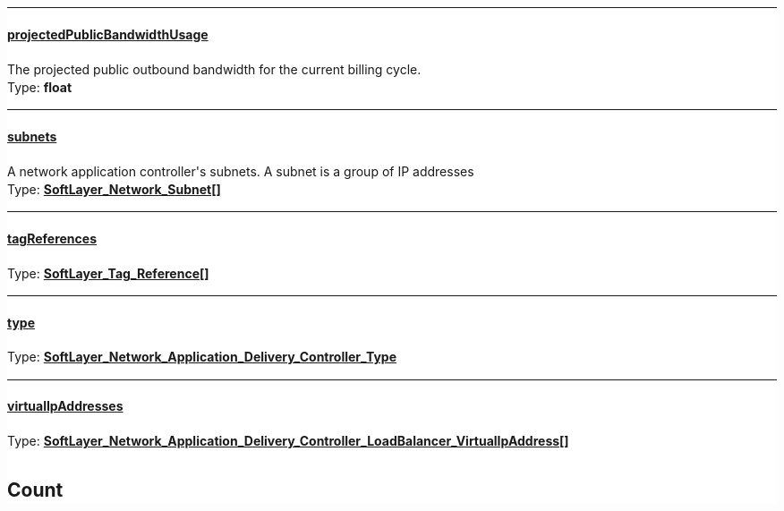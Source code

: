 

</div>
<div class="prop-row">

-----
[projectedPublicBandwidthUsage]: #projectedpublicbandwidthusage
#### [projectedPublicBandwidthUsage]
The projected public outbound bandwidth for the current billing cycle.  
<span class="type-label">Type: </span>**float**  



</div>
<div class="prop-row">

-----
[subnets]: #subnets
#### [subnets]
A network application controller's subnets. A subnet is a group of IP addresses  
<span class="type-label">Type: </span>**<a href='/reference/datatypes/SoftLayer_Network_Subnet'>SoftLayer_Network_Subnet[] </a>**  



</div>
<div class="prop-row">

-----
[tagReferences]: #tagreferences
#### [tagReferences]
  
<span class="type-label">Type: </span>**<a href='/reference/datatypes/SoftLayer_Tag_Reference'>SoftLayer_Tag_Reference[] </a>**  



</div>
<div class="prop-row">

-----
[type]: #type
#### [type]
  
<span class="type-label">Type: </span>**<a href='/reference/datatypes/SoftLayer_Network_Application_Delivery_Controller_Type'>SoftLayer_Network_Application_Delivery_Controller_Type </a>**  



</div>
<div class="prop-row">

-----
[virtualIpAddresses]: #virtualipaddresses
#### [virtualIpAddresses]
  
<span class="type-label">Type: </span>**<a href='/reference/datatypes/SoftLayer_Network_Application_Delivery_Controller_LoadBalancer_VirtualIpAddress'>SoftLayer_Network_Application_Delivery_Controller_LoadBalancer_VirtualIpAddress[] </a>**  



</div>

## Count
<div class="prop-row">


[accountId]: #accountid
[createDate]: #createdate
[id]: #id
[modifyDate]: #modifydate
[name]: #name
[notes]: #notes
[typeId]: #typeid
[account]: #account
[averageDailyPublicBandwidthUsage]: #averagedailypublicbandwidthusage
[billingItem]: #billingitem
[configurationHistory]: #configurationhistory
[datacenter]: #datacenter
[description]: #description
[licenseExpirationDate]: #licenseexpirationdate
[loadBalancers]: #loadbalancers
[managedResourceFlag]: #managedresourceflag
[managementIpAddress]: #managementipaddress
[networkVlan]: #networkvlan
[networkVlans]: #networkvlans
[outboundPublicBandwidthUsage]: #outboundpublicbandwidthusage
[password]: #password
[primaryIpAddress]: #primaryipaddress
[configurationHistoryCount]: #configurationhistorycount
[loadBalancerCount]: #loadbalancercount
[networkVlanCount]: #networkvlancount
[subnetCount]: #subnetcount
[tagReferenceCount]: #tagreferencecount
[virtualIpAddressCount]: #virtualipaddresscount